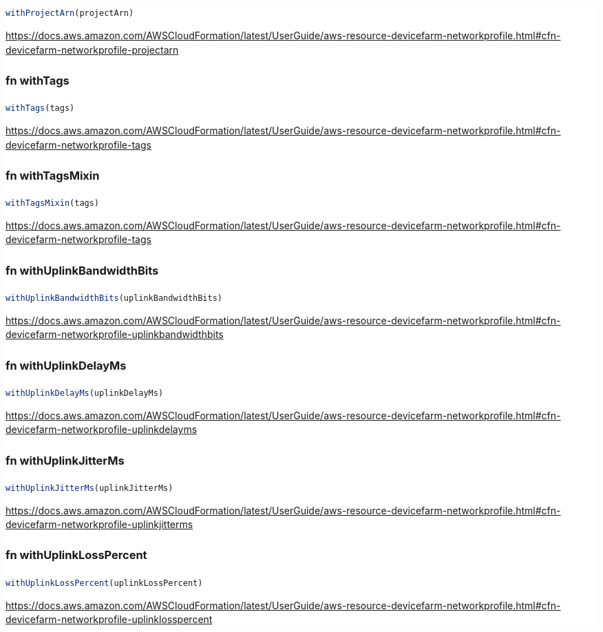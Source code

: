 ```ts
withProjectArn(projectArn)
```

https://docs.aws.amazon.com/AWSCloudFormation/latest/UserGuide/aws-resource-devicefarm-networkprofile.html#cfn-devicefarm-networkprofile-projectarn

### fn withTags

```ts
withTags(tags)
```

https://docs.aws.amazon.com/AWSCloudFormation/latest/UserGuide/aws-resource-devicefarm-networkprofile.html#cfn-devicefarm-networkprofile-tags

### fn withTagsMixin

```ts
withTagsMixin(tags)
```

https://docs.aws.amazon.com/AWSCloudFormation/latest/UserGuide/aws-resource-devicefarm-networkprofile.html#cfn-devicefarm-networkprofile-tags

### fn withUplinkBandwidthBits

```ts
withUplinkBandwidthBits(uplinkBandwidthBits)
```

https://docs.aws.amazon.com/AWSCloudFormation/latest/UserGuide/aws-resource-devicefarm-networkprofile.html#cfn-devicefarm-networkprofile-uplinkbandwidthbits

### fn withUplinkDelayMs

```ts
withUplinkDelayMs(uplinkDelayMs)
```

https://docs.aws.amazon.com/AWSCloudFormation/latest/UserGuide/aws-resource-devicefarm-networkprofile.html#cfn-devicefarm-networkprofile-uplinkdelayms

### fn withUplinkJitterMs

```ts
withUplinkJitterMs(uplinkJitterMs)
```

https://docs.aws.amazon.com/AWSCloudFormation/latest/UserGuide/aws-resource-devicefarm-networkprofile.html#cfn-devicefarm-networkprofile-uplinkjitterms

### fn withUplinkLossPercent

```ts
withUplinkLossPercent(uplinkLossPercent)
```

https://docs.aws.amazon.com/AWSCloudFormation/latest/UserGuide/aws-resource-devicefarm-networkprofile.html#cfn-devicefarm-networkprofile-uplinklosspercent